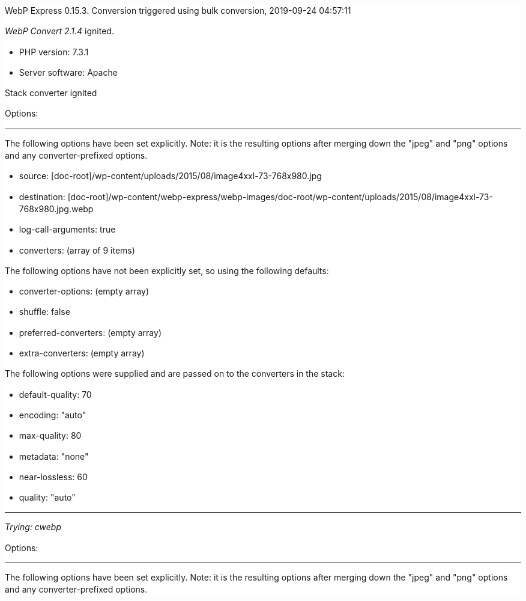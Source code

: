 WebP Express 0.15.3. Conversion triggered using bulk conversion, 2019-09-24 04:57:11


*WebP Convert 2.1.4*  ignited.

- PHP version: 7.3.1

- Server software: Apache


Stack converter ignited


Options:

------------

The following options have been set explicitly. Note: it is the resulting options after merging down the "jpeg" and "png" options and any converter-prefixed options.

- source: [doc-root]/wp-content/uploads/2015/08/image4xxl-73-768x980.jpg

- destination: [doc-root]/wp-content/webp-express/webp-images/doc-root/wp-content/uploads/2015/08/image4xxl-73-768x980.jpg.webp

- log-call-arguments: true

- converters: (array of 9 items)


The following options have not been explicitly set, so using the following defaults:

- converter-options: (empty array)

- shuffle: false

- preferred-converters: (empty array)

- extra-converters: (empty array)


The following options were supplied and are passed on to the converters in the stack:

- default-quality: 70

- encoding: "auto"

- max-quality: 80

- metadata: "none"

- near-lossless: 60

- quality: "auto"

------------



*Trying: cwebp* 


Options:

------------

The following options have been set explicitly. Note: it is the resulting options after merging down the "jpeg" and "png" options and any converter-prefixed options.
